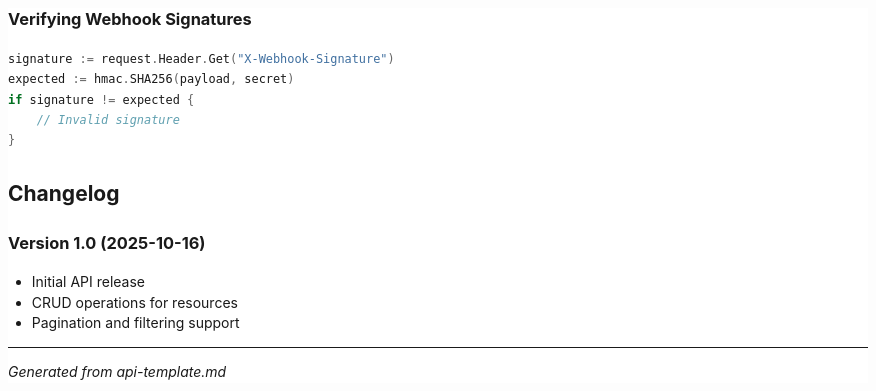 ### Verifying Webhook Signatures

```go
signature := request.Header.Get("X-Webhook-Signature")
expected := hmac.SHA256(payload, secret)
if signature != expected {
    // Invalid signature
}
```

## Changelog

### Version 1.0 (2025-10-16)

- Initial API release
- CRUD operations for resources
- Pagination and filtering support

---

*Generated from api-template.md*
